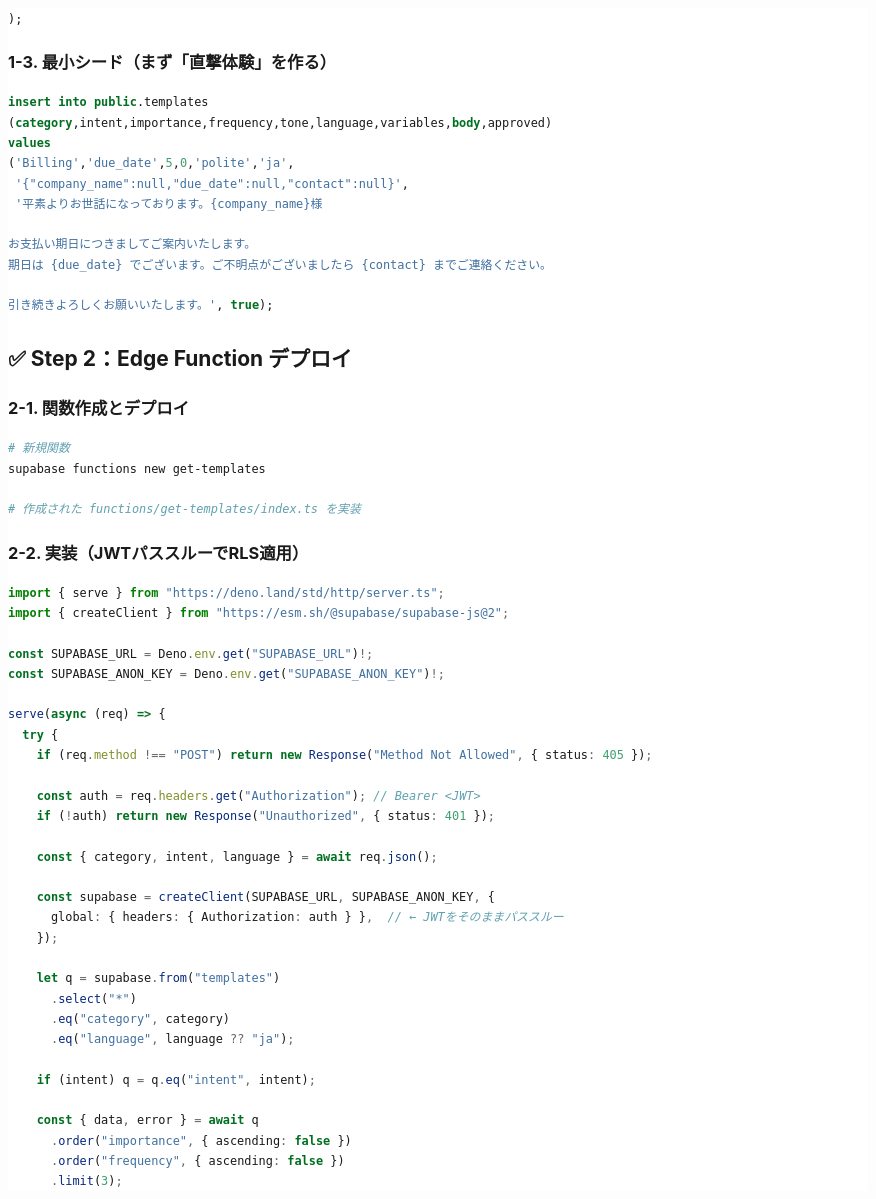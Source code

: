 ```sql
);
```

### 1-3. 最小シード（まず「直撃体験」を作る）

```sql
insert into public.templates
(category,intent,importance,frequency,tone,language,variables,body,approved)
values
('Billing','due_date',5,0,'polite','ja',
 '{"company_name":null,"due_date":null,"contact":null}',
 '平素よりお世話になっております。{company_name}様

お支払い期日につきましてご案内いたします。
期日は {due_date} でございます。ご不明点がございましたら {contact} までご連絡ください。

引き続きよろしくお願いいたします。', true);
```

## ✅ Step 2：Edge Function デプロイ

### 2-1. 関数作成とデプロイ

```bash
# 新規関数
supabase functions new get-templates

# 作成された functions/get-templates/index.ts を実装
```

### 2-2. 実装（JWTパススルーでRLS適用）

```typescript
import { serve } from "https://deno.land/std/http/server.ts";
import { createClient } from "https://esm.sh/@supabase/supabase-js@2";

const SUPABASE_URL = Deno.env.get("SUPABASE_URL")!;
const SUPABASE_ANON_KEY = Deno.env.get("SUPABASE_ANON_KEY")!;

serve(async (req) => {
  try {
    if (req.method !== "POST") return new Response("Method Not Allowed", { status: 405 });

    const auth = req.headers.get("Authorization"); // Bearer <JWT>
    if (!auth) return new Response("Unauthorized", { status: 401 });

    const { category, intent, language } = await req.json();

    const supabase = createClient(SUPABASE_URL, SUPABASE_ANON_KEY, {
      global: { headers: { Authorization: auth } },  // ← JWTをそのままパススルー
    });

    let q = supabase.from("templates")
      .select("*")
      .eq("category", category)
      .eq("language", language ?? "ja");

    if (intent) q = q.eq("intent", intent);

    const { data, error } = await q
      .order("importance", { ascending: false })
      .order("frequency", { ascending: false })
      .limit(3);

```